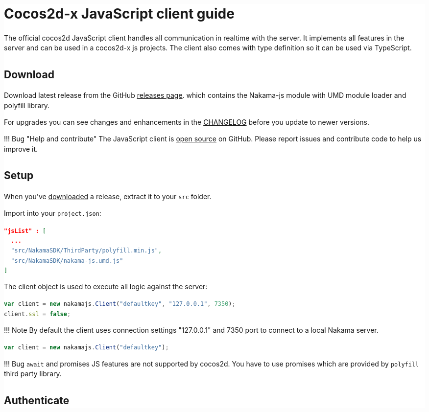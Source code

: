# Cocos2d-x JavaScript client guide

The official cocos2d JavaScript client handles all communication in realtime with the server. It implements all features in the server and can be used in a cocos2d-x js projects. The client also comes with type definition so it can be used via TypeScript.

## Download

Download latest release from the GitHub <a href="https://github.com/heroiclabs/nakama-cocos2d-x-javascript/releases/latest" target="\_blank">releases page</a>. which contains the Nakama-js module with UMD module loader and polyfill library.

For upgrades you can see changes and enhancements in the <a href="https://github.com/heroiclabs/nakama-cocos2d-x-javascript/blob/master/CHANGELOG.md" target="\_blank">CHANGELOG</a> before you update to newer versions.

!!! Bug "Help and contribute"
    The JavaScript client is <a href="https://github.com/heroiclabs/nakama-js" target="\_blank">open source</a> on GitHub. Please report issues and contribute code to help us improve it.

## Setup

When you've [downloaded](#download) a release, extract it to your `src` folder.

Import into your `project.json`:

```json
"jsList" : [
  ...
  "src/NakamaSDK/ThirdParty/polyfill.min.js",
  "src/NakamaSDK/nakama-js.umd.js"
]
```

The client object is used to execute all logic against the server:

```js
var client = new nakamajs.Client("defaultkey", "127.0.0.1", 7350);
client.ssl = false;
```

!!! Note
    By default the client uses connection settings "127.0.0.1" and 7350 port to connect to a local Nakama server.

```js
var client = new nakamajs.Client("defaultkey");
```

!!! Bug
    `await` and promises JS features are not supported by cocos2d. You have to use promises which are provided by `polyfill` third party library.

## Authenticate
